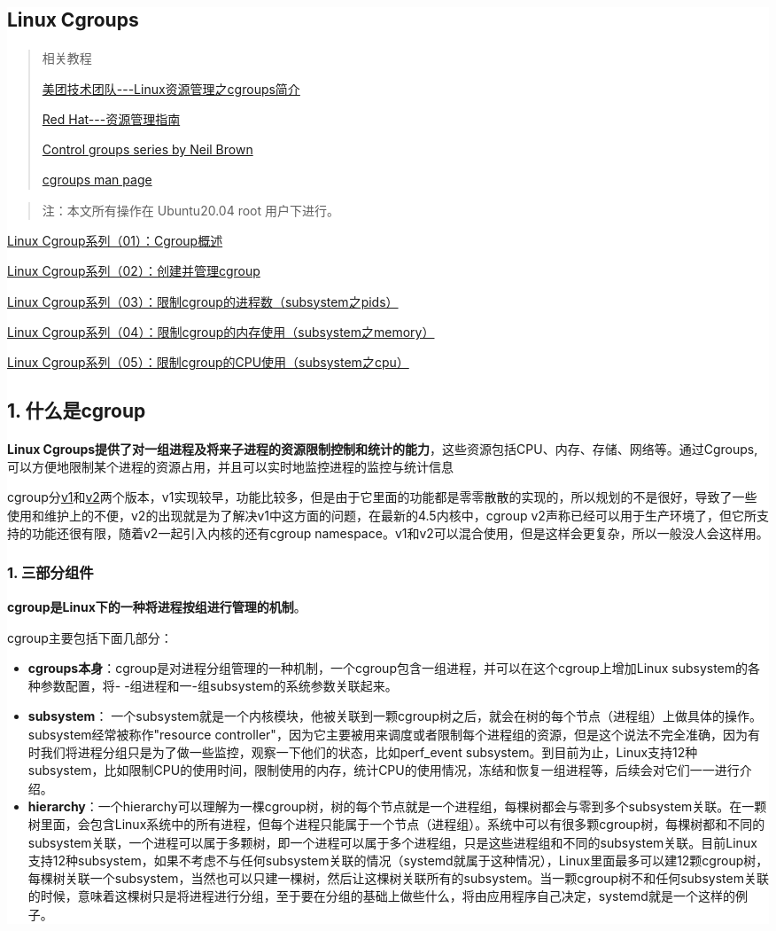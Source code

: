 ## Linux Cgroups

> 相关教程
>
> [美团技术团队---Linux资源管理之cgroups简介](https://tech.meituan.com/2015/03/31/cgroups.html)
>
> [Red Hat---资源管理指南](https://access.redhat.com/documentation/zh-cn/red_hat_enterprise_linux/7/html/resource_management_guide/chap-introduction_to_control_groups)
>
> 
>
> [Control groups series by Neil Brown](https://lwn.net/Articles/604609/)
>
> [cgroups man page](https://man7.org/linux/man-pages/man7/cgroups.7.html)



> 注：本文所有操作在 Ubuntu20.04 root 用户下进行。

[Linux Cgroup系列（01）：Cgroup概述](https://segmentfault.com/a/1190000006917884)

[Linux Cgroup系列（02）：创建并管理cgroup](https://segmentfault.com/a/1190000007241437)

[Linux Cgroup系列（03）：限制cgroup的进程数（subsystem之pids）](https://segmentfault.com/a/1190000007468509)

[Linux Cgroup系列（04）：限制cgroup的内存使用（subsystem之memory）](https://segmentfault.com/a/1190000008125359)

[Linux Cgroup系列（05）：限制cgroup的CPU使用（subsystem之cpu）](https://segmentfault.com/a/1190000008323952)



## 1. 什么是cgroup

**Linux Cgroups提供了对一组进程及将来子进程的资源限制控制和统计的能力**，这些资源包括CPU、内存、存储、网络等。通过Cgroups,可以方便地限制某个进程的资源占用，并且可以实时地监控进程的监控与统计信息

cgroup分[v1](https://link.segmentfault.com/?enc=fmG2KlYIlmuPBWA%2BS75wdQ%3D%3D.98u3vavuU%2BB9DEpQfRyd9dBOX7nXmAirC5p02OOH5gqaHj%2BAFOLBgIzzO8UNOveGi7RLa9syda8SekeDfxxK2A%3D%3D)和[v2](https://link.segmentfault.com/?enc=uvlqJXHQ79GOOcGOajMwiA%3D%3D.MUeSO3oJAwWsJJbGizZtlyik3Fo%2FvfFBhlMmlgMWOJzxMpqEOk0jKouI9uzphxeOQlBe8SxWfMMvityCERbxGw%3D%3D)两个版本，v1实现较早，功能比较多，但是由于它里面的功能都是零零散散的实现的，所以规划的不是很好，导致了一些使用和维护上的不便，v2的出现就是为了解决v1中这方面的问题，在最新的4.5内核中，cgroup v2声称已经可以用于生产环境了，但它所支持的功能还很有限，随着v2一起引入内核的还有cgroup namespace。v1和v2可以混合使用，但是这样会更复杂，所以一般没人会这样用。



### 1. 三部分组件

**cgroup是Linux下的一种将进程按组进行管理的机制**。

cgroup主要包括下面几部分：

* **cgroups本身**：cgroup是对进程分组管理的一种机制，一个cgroup包含一组进程，并可以在这个cgroup上增加Linux subsystem的各种参数配置，将- -组进程和一-组subsystem的系统参数关联起来。

- **subsystem**： 一个subsystem就是一个内核模块，他被关联到一颗cgroup树之后，就会在树的每个节点（进程组）上做具体的操作。subsystem经常被称作"resource controller"，因为它主要被用来调度或者限制每个进程组的资源，但是这个说法不完全准确，因为有时我们将进程分组只是为了做一些监控，观察一下他们的状态，比如perf_event subsystem。到目前为止，Linux支持12种subsystem，比如限制CPU的使用时间，限制使用的内存，统计CPU的使用情况，冻结和恢复一组进程等，后续会对它们一一进行介绍。
- **hierarchy**：一个hierarchy可以理解为一棵cgroup树，树的每个节点就是一个进程组，每棵树都会与零到多个subsystem关联。在一颗树里面，会包含Linux系统中的所有进程，但每个进程只能属于一个节点（进程组）。系统中可以有很多颗cgroup树，每棵树都和不同的subsystem关联，一个进程可以属于多颗树，即一个进程可以属于多个进程组，只是这些进程组和不同的subsystem关联。目前Linux支持12种subsystem，如果不考虑不与任何subsystem关联的情况（systemd就属于这种情况），Linux里面最多可以建12颗cgroup树，每棵树关联一个subsystem，当然也可以只建一棵树，然后让这棵树关联所有的subsystem。当一颗cgroup树不和任何subsystem关联的时候，意味着这棵树只是将进程进行分组，至于要在分组的基础上做些什么，将由应用程序自己决定，systemd就是一个这样的例子。
